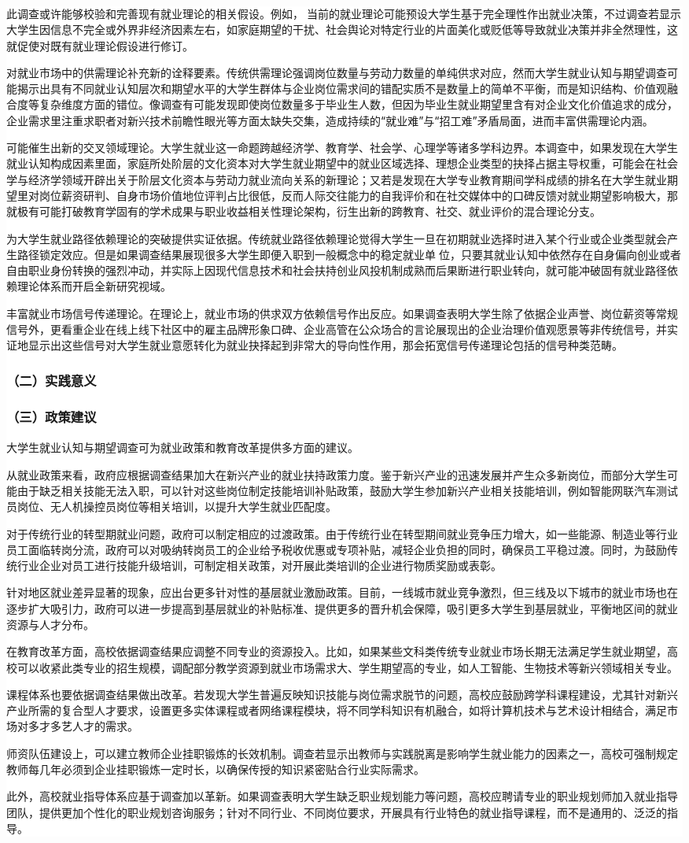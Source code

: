 此调查或许能够校验和完善现有就业理论的相关假设。例如， 当前的就业理论可能预设大学生基于完全理性作出就业决策，不过调查若显示大学生因信息不完全或外界非经济因素左右，如家庭期望的干扰、社会舆论对特定行业的片面美化或贬低等导致就业决策并非全然理性，这就促使对既有就业理论假设进行修订。

对就业市场中的供需理论补充新的诠释要素。传统供需理论强调岗位数量与劳动力数量的单纯供求对应，然而大学生就业认知与期望调查可能揭示出具有不同就业认知层次和期望水平的大学生群体与企业岗位需求间的错配实质不是数量上的简单不平衡，而是知识结构、价值观融合度等复杂维度方面的错位。像调查有可能发现即使岗位数量多于毕业生人数，但因为毕业生就业期望里含有对企业文化价值追求的成分，企业需求里注重求职者对新兴技术前瞻性眼光等方面太缺失交集，造成持续的“就业难”与“招工难”矛盾局面，进而丰富供需理论内涵。

可能催生出新的交叉领域理论。大学生就业这一命题跨越经济学、教育学、社会学、心理学等诸多学科边界。本调查中，如果发现在大学生就业认知构成因素里面，家庭所处阶层的文化资本对大学生就业期望中的就业区域选择、理想企业类型的抉择占据主导权重，可能会在社会学与经济学领域开辟出关于阶层文化资本与劳动力就业流向关系的新理论；又若是发现在大学专业教育期间学科成绩的排名在大学生就业期望里对岗位薪资研判、自身市场价值地位评判占比很低，反而人际交往能力的自我评价和在社交媒体中的口碑反馈对就业期望影响极大，那就极有可能打破教育学固有的学术成果与职业收益相关性理论架构，衍生出新的跨教育、社交、就业评价的混合理论分支。

为大学生就业路径依赖理论的突破提供实证依据。传统就业路径依赖理论觉得大学生一旦在初期就业选择时进入某个行业或企业类型就会产生路径锁定效应。但是如果调查结果展现很多大学生即便入职到一般概念中的稳定就业单 位，只要其就业认知中依然存在自身偏向创业或者自由职业身份转换的强烈冲动，并实际上因现代信息技术和社会扶持创业风投机制成熟而后果断进行职业转向，就可能冲破固有就业路径依赖理论体系而开启全新研究视域。

丰富就业市场信号传递理论。在理论上，就业市场的供求双方依赖信号作出反应。如果调查表明大学生除了依据企业声誉、岗位薪资等常规信号外，更看重企业在线上线下社区中的雇主品牌形象口碑、企业高管在公众场合的言论展现出的企业治理价值观愿景等非传统信号，并实证地显示出这些信号对大学生就业意愿转化为就业抉择起到非常大的导向性作用，那会拓宽信号传递理论包括的信号种类范畴。
### （二）实践意义

### （三）政策建议
大学生就业认知与期望调查可为就业政策和教育改革提供多方面的建议。

从就业政策来看，政府应根据调查结果加大在新兴产业的就业扶持政策力度。鉴于新兴产业的迅速发展并产生众多新岗位，而部分大学生可能由于缺乏相关技能无法入职，可以针对这些岗位制定技能培训补贴政策，鼓励大学生参加新兴产业相关技能培训，例如智能网联汽车测试员岗位、无人机操控员岗位等相关培训，以提升大学生就业匹配度。

对于传统行业的转型期就业问题，政府可以制定相应的过渡政策。由于传统行业在转型期间就业竞争压力增大，如一些能源、制造业等行业员工面临转岗分流，政府可以对吸纳转岗员工的企业给予税收优惠或专项补贴，减轻企业负担的同时，确保员工平稳过渡。同时，为鼓励传统行业企业对员工进行技能升级培训，可制定相关政策，对开展此类培训的企业进行物质奖励或表彰。

针对地区就业差异显著的现象，应出台更多针对性的基层就业激励政策。目前，一线城市就业竞争激烈，但三线及以下城市的就业市场也在逐步扩大吸引力，政府可以进一步提高到基层就业的补贴标准、提供更多的晋升机会保障，吸引更多大学生到基层就业，平衡地区间的就业资源与人才分布。

在教育改革方面，高校依据调查结果应调整不同专业的资源投入。比如，如果某些文科类传统专业就业市场长期无法满足学生就业期望，高校可以收紧此类专业的招生规模，调配部分教学资源到就业市场需求大、学生期望高的专业，如人工智能、生物技术等新兴领域相关专业。

课程体系也要依据调查结果做出改革。若发现大学生普遍反映知识技能与岗位需求脱节的问题，高校应鼓励跨学科课程建设，尤其针对新兴产业所需的复合型人才要求，设置更多实体课程或者网络课程模块，将不同学科知识有机融合，如将计算机技术与艺术设计相结合，满足市场对多才多艺人才的需求。

师资队伍建设上，可以建立教师企业挂职锻炼的长效机制。调查若显示出教师与实践脱离是影响学生就业能力的因素之一，高校可强制规定教师每几年必须到企业挂职锻炼一定时长，以确保传授的知识紧密贴合行业实际需求。

此外，高校就业指导体系应基于调查加以革新。如果调查表明大学生缺乏职业规划能力等问题，高校应聘请专业的职业规划师加入就业指导团队，提供更加个性化的职业规划咨询服务；针对不同行业、不同岗位要求，开展具有行业特色的就业指导课程，而不是通用的、泛泛的指导。
